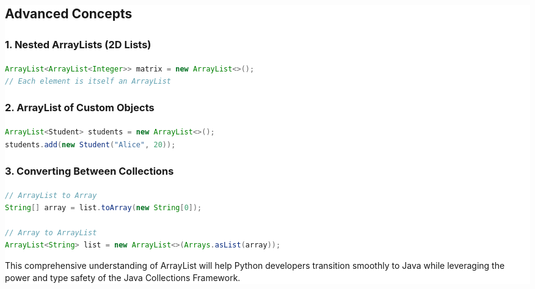 ## Advanced Concepts

### 1. Nested ArrayLists (2D Lists)
```java
ArrayList<ArrayList<Integer>> matrix = new ArrayList<>();
// Each element is itself an ArrayList
```

### 2. ArrayList of Custom Objects
```java
ArrayList<Student> students = new ArrayList<>();
students.add(new Student("Alice", 20));
```

### 3. Converting Between Collections
```java
// ArrayList to Array
String[] array = list.toArray(new String[0]);

// Array to ArrayList
ArrayList<String> list = new ArrayList<>(Arrays.asList(array));
```

This comprehensive understanding of ArrayList will help Python developers transition smoothly to Java while leveraging the power and type safety of the Java Collections Framework.
